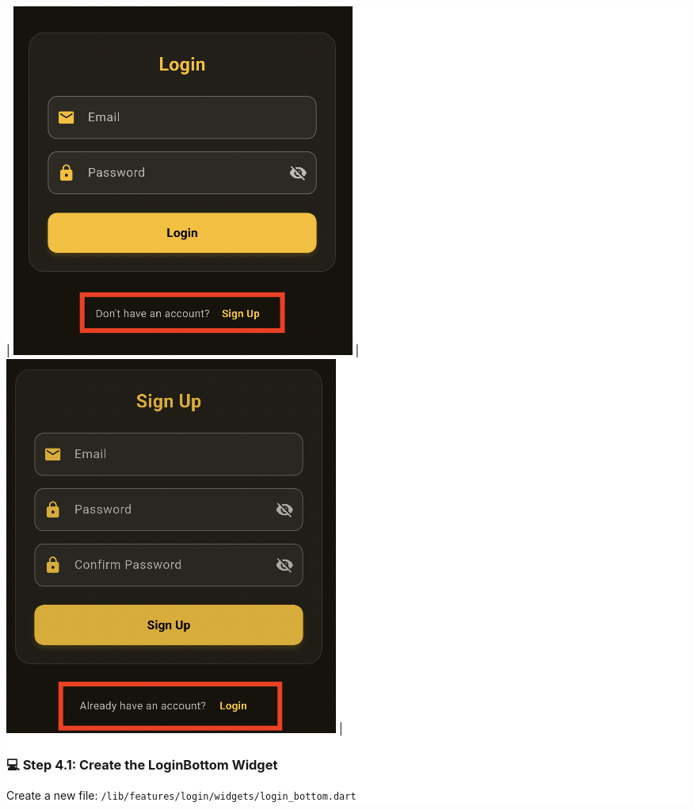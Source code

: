 | ![fourth_intro1.png](images/login/fourth_intro1.png) | ![fourth_intro2.png](images/login/fourth_intro2.png) |

### 💻 Step 4.1: Create the LoginBottom Widget

Create a new file: `/lib/features/login/widgets/login_bottom.dart`
